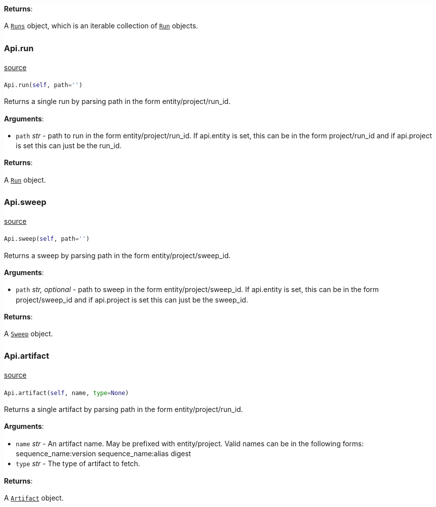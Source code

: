 
**Returns**:

 A [`Runs`](#runs) object, which is an iterable collection of [`Run`](#run) objects.
 

### Api.run
[source](https://github.com/wandb/client/blob/master/wandb/apis/public.py#L390)
```python
Api.run(self, path='')
```
Returns a single run by parsing path in the form entity/project/run_id.

**Arguments**:

- `path` _str_ - path to run in the form entity/project/run_id. If api.entity is set, this can be in the form project/run_id and if api.project is set this can just be the run_id.
 

**Returns**:

 A [`Run`](#run) object.
 

### Api.sweep
[source](https://github.com/wandb/client/blob/master/wandb/apis/public.py#L407)
```python
Api.sweep(self, path='')
```

Returns a sweep by parsing path in the form entity/project/sweep_id.

**Arguments**:

- `path` _str, optional_ - path to sweep in the form entity/project/sweep_id.  If api.entity is set, this can be in the form project/sweep_id and if api.project is set this can just be the sweep_id.
 

**Returns**:

 A [`Sweep`](#sweep) object.
 

### Api.artifact
[source](https://github.com/wandb/client/blob/master/wandb/apis/public.py#L435)
```python
Api.artifact(self, name, type=None)
```
Returns a single artifact by parsing path in the form entity/project/run_id.

**Arguments**:

- `name` _str_ - An artifact name. May be prefixed with entity/project. Valid names can be in the following forms: sequence_name:version sequence_name:alias digest
- `type` _str_ - The type of artifact to fetch.

**Returns**:

 A [`Artifact`](#artifact) object.
 
